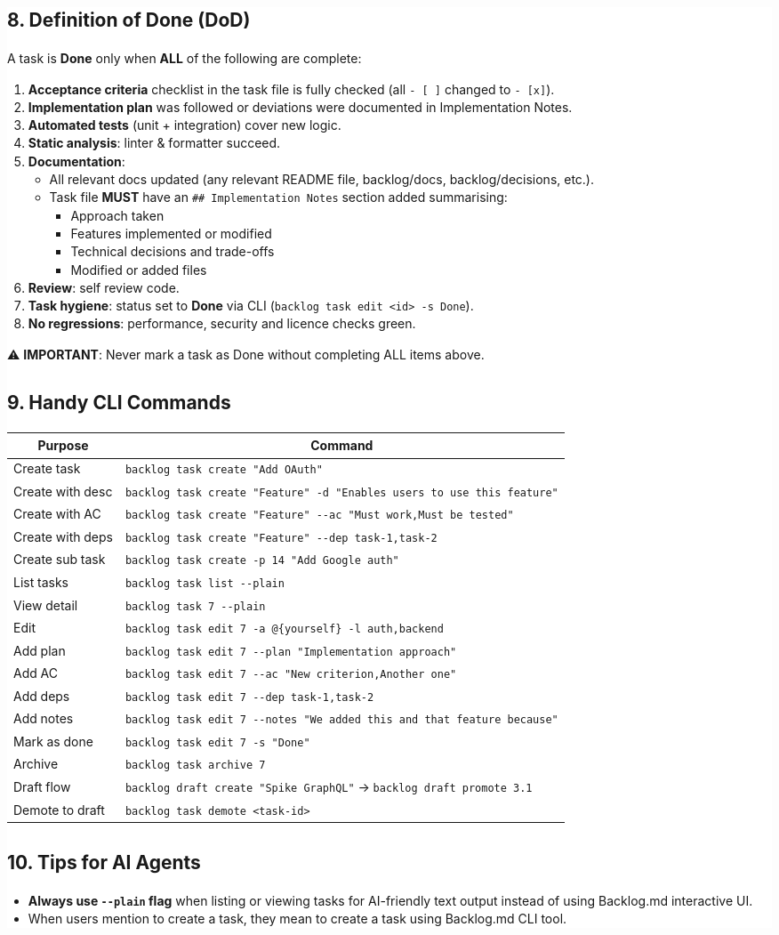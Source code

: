 ## 8. Definition of Done (DoD)

A task is **Done** only when **ALL** of the following are complete:

1. **Acceptance criteria** checklist in the task file is fully checked (all `- [ ]` changed to `- [x]`).
2. **Implementation plan** was followed or deviations were documented in Implementation Notes.
3. **Automated tests** (unit + integration) cover new logic.
4. **Static analysis**: linter & formatter succeed.
5. **Documentation**:
    - All relevant docs updated (any relevant README file, backlog/docs, backlog/decisions, etc.).
    - Task file **MUST** have an `## Implementation Notes` section added summarising:
        - Approach taken
        - Features implemented or modified
        - Technical decisions and trade-offs
        - Modified or added files
6. **Review**: self review code.
7. **Task hygiene**: status set to **Done** via CLI (`backlog task edit <id> -s Done`).
8. **No regressions**: performance, security and licence checks green.

⚠️ **IMPORTANT**: Never mark a task as Done without completing ALL items above.

## 9. Handy CLI Commands

| Purpose          | Command                                                                |
|------------------|------------------------------------------------------------------------|
| Create task      | `backlog task create "Add OAuth"`                                      |
| Create with desc | `backlog task create "Feature" -d "Enables users to use this feature"` |
| Create with AC   | `backlog task create "Feature" --ac "Must work,Must be tested"`        |
| Create with deps | `backlog task create "Feature" --dep task-1,task-2`                    |
| Create sub task  | `backlog task create -p 14 "Add Google auth"`                          |
| List tasks       | `backlog task list --plain`                                            |
| View detail      | `backlog task 7 --plain`                                               |
| Edit             | `backlog task edit 7 -a @{yourself} -l auth,backend`                   |
| Add plan         | `backlog task edit 7 --plan "Implementation approach"`                 |
| Add AC           | `backlog task edit 7 --ac "New criterion,Another one"`                 |
| Add deps         | `backlog task edit 7 --dep task-1,task-2`                              |
| Add notes        | `backlog task edit 7 --notes "We added this and that feature because"` |
| Mark as done     | `backlog task edit 7 -s "Done"`                                        |
| Archive          | `backlog task archive 7`                                               |
| Draft flow       | `backlog draft create "Spike GraphQL"` → `backlog draft promote 3.1`   |
| Demote to draft  | `backlog task demote <task-id>`                                        |

## 10. Tips for AI Agents

- **Always use `--plain` flag** when listing or viewing tasks for AI-friendly text output instead of using Backlog.md
  interactive UI.
- When users mention to create a task, they mean to create a task using Backlog.md CLI tool.


